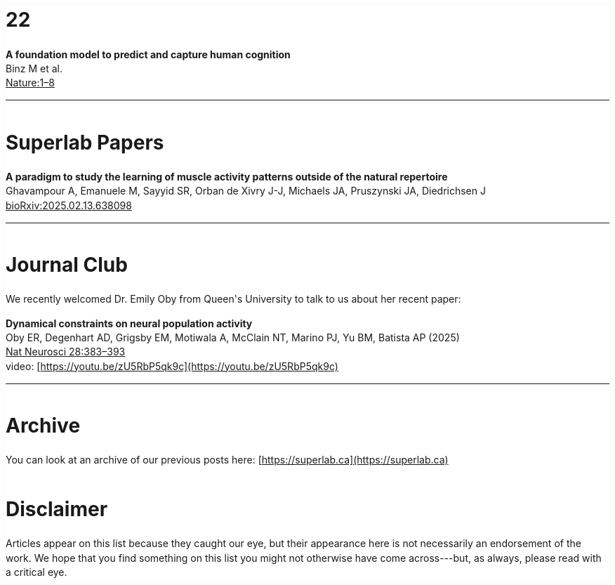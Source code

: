 # 22
**A foundation model to predict and capture human cognition**  
Binz M et al.  
[Nature:1–8](http://dx.doi.org/10.1038/s41586-025-09215-4)

---

# Superlab Papers

**A paradigm to study the learning of muscle activity patterns outside of the natural repertoire**  
Ghavampour A, Emanuele M, Sayyid SR, Orban de Xivry J-J, Michaels JA, Pruszynski JA, Diedrichsen J  
[bioRxiv:2025.02.13.638098](https://www.biorxiv.org/content/10.1101/2025.02.13.638098v1.abstract)

---

# Journal Club

We recently welcomed Dr. Emily Oby from Queen's University to talk to us about her recent paper:  

**Dynamical constraints on neural population activity**  
Oby ER, Degenhart AD, Grigsby EM, Motiwala A, McClain NT, Marino PJ, Yu BM, Batista AP (2025)  
[Nat Neurosci 28:383–393](http://dx.doi.org/10.1038/s41593-024-01845-7)  
video: [https://youtu.be/zU5RbP5qk9c](https://youtu.be/zU5RbP5qk9c)

---

# Archive
You can look at an archive of our previous posts here: [https://superlab.ca](https://superlab.ca)


# Disclaimer
Articles appear on this list because they caught our eye, but their appearance here is not necessarily an endorsement of the work. We hope that you find something on this list you might not otherwise have come across---but, as always, please read with a critical eye.
